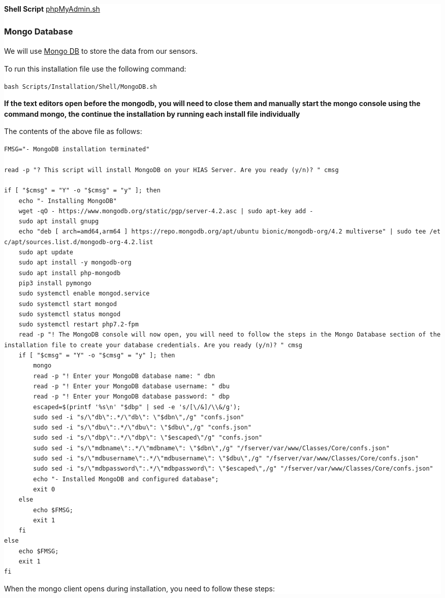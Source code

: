 **Shell Script**  [phpMyAdmin.sh](../Scripts/Installation/Shell/phpMyAdmin.sh "phpMyAdmin.sh")

### Mongo Database
We will use [Mongo DB](https://docs.mongodb.com/manual/tutorial/install-mongodb-on-ubuntu/ "Mongo DB") to store the data from our sensors.

To run this installation file use the following command:
```
bash Scripts/Installation/Shell/MongoDB.sh
```

**If the text editors open before the mongodb, you will need to close them and manually start the mongo console using the command mongo, the continue the installation by running each install file individually**

The contents of the above file as follows:
```
FMSG="- MongoDB installation terminated"

read -p "? This script will install MongoDB on your HIAS Server. Are you ready (y/n)? " cmsg

if [ "$cmsg" = "Y" -o "$cmsg" = "y" ]; then
	echo "- Installing MongoDB"
	wget -qO - https://www.mongodb.org/static/pgp/server-4.2.asc | sudo apt-key add -
	sudo apt install gnupg
	echo "deb [ arch=amd64,arm64 ] https://repo.mongodb.org/apt/ubuntu bionic/mongodb-org/4.2 multiverse" | sudo tee /etc/apt/sources.list.d/mongodb-org-4.2.list
	sudo apt update
	sudo apt install -y mongodb-org
	sudo apt install php-mongodb
	pip3 install pymongo
	sudo systemctl enable mongod.service
	sudo systemctl start mongod
	sudo systemctl status mongod
	sudo systemctl restart php7.2-fpm
	read -p "! The MongoDB console will now open, you will need to follow the steps in the Mongo Database section of the installation file to create your database credentials. Are you ready (y/n)? " cmsg
	if [ "$cmsg" = "Y" -o "$cmsg" = "y" ]; then
		mongo
		read -p "! Enter your MongoDB database name: " dbn
		read -p "! Enter your MongoDB database username: " dbu
		read -p "! Enter your MongoDB database password: " dbp
		escaped=$(printf '%s\n' "$dbp" | sed -e 's/[\/&]/\\&/g');
		sudo sed -i "s/\"db\":.*/\"db\": \"$dbn\",/g" "confs.json"
		sudo sed -i "s/\"dbu\":.*/\"dbu\": \"$dbu\",/g" "confs.json"
		sudo sed -i "s/\"dbp\":.*/\"dbp\": \"$escaped\"/g" "confs.json"
		sudo sed -i "s/\"mdbname\":.*/\"mdbname\": \"$dbn\",/g" "/fserver/var/www/Classes/Core/confs.json"
		sudo sed -i "s/\"mdbusername\":.*/\"mdbusername\": \"$dbu\",/g" "/fserver/var/www/Classes/Core/confs.json"
		sudo sed -i "s/\"mdbpassword\":.*/\"mdbpassword\": \"$escaped\",/g" "/fserver/var/www/Classes/Core/confs.json"
		echo "- Installed MongoDB and configured database";
		exit 0
	else
		echo $FMSG;
		exit 1
	fi
else
	echo $FMSG;
	exit 1
fi
```
When the mongo client opens during installation, you need to follow these steps:
